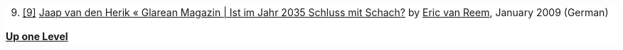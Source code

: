 9. <a id="cite-ref-9" href="#cite-note-9">[9]</a> [Jaap van den Herik « Glarean Magazin | Ist im Jahr 2035 Schluss mit Schach?](http://glareanverlag.wordpress.com/tag/jaap-van-den-herik/) by [Eric van Reem](Eric_van_Reem "Eric van Reem"), January 2009 (German)

**[Up one Level](Conferences "Conferences")**







 
